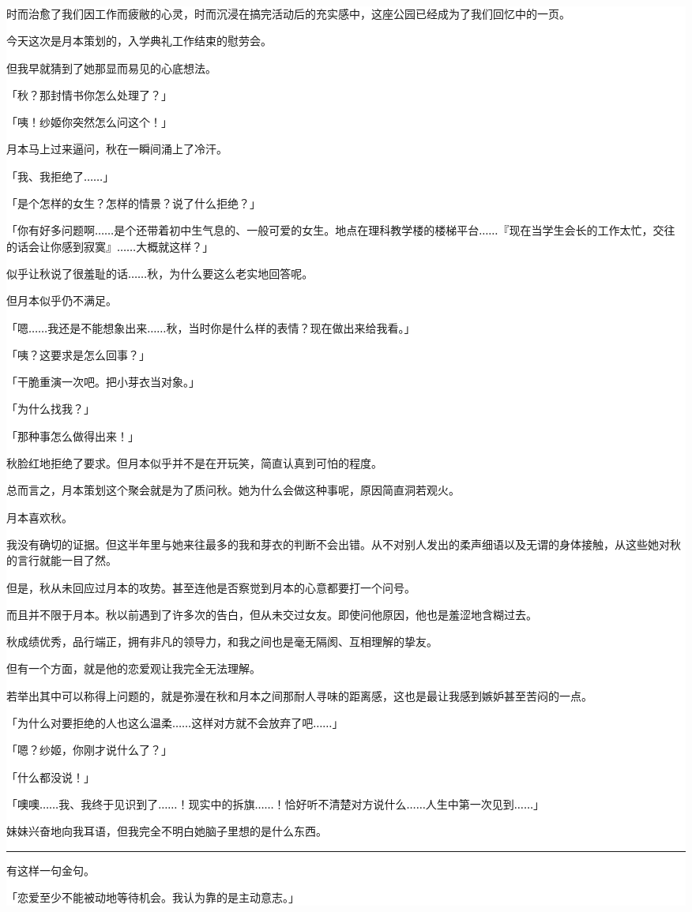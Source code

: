 时而治愈了我们因工作而疲敝的心灵，时而沉浸在搞完活动后的充实感中，这座公园已经成为了我们回忆中的一页。

今天这次是月本策划的，入学典礼工作结束的慰劳会。

但我早就猜到了她那显而易见的心底想法。

「秋？那封情书你怎么处理了？」

「咦！纱姬你突然怎么问这个！」

月本马上过来逼问，秋在一瞬间涌上了冷汗。

「我、我拒绝了……」

「是个怎样的女生？怎样的情景？说了什么拒绝？」

「你有好多问题啊……是个还带着初中生气息的、一般可爱的女生。地点在理科教学楼的楼梯平台……『现在当学生会长的工作太忙，交往的话会让你感到寂寞』……大概就这样？」

似乎让秋说了很羞耻的话……秋，为什么要这么老实地回答呢。

但月本似乎仍不满足。

「嗯……我还是不能想象出来……秋，当时你是什么样的表情？现在做出来给我看。」

「咦？这要求是怎么回事？」

「干脆重演一次吧。把小芽衣当对象。」

「为什么找我？」

「那种事怎么做得出来！」

秋脸红地拒绝了要求。但月本似乎并不是在开玩笑，简直认真到可怕的程度。

总而言之，月本策划这个聚会就是为了质问秋。她为什么会做这种事呢，原因简直洞若观火。

月本喜欢秋。

我没有确切的证据。但这半年里与她来往最多的我和芽衣的判断不会出错。从不对别人发出的柔声细语以及无谓的身体接触，从这些她对秋的言行就能一目了然。

但是，秋从未回应过月本的攻势。甚至连他是否察觉到月本的心意都要打一个问号。

而且并不限于月本。秋以前遇到了许多次的告白，但从未交过女友。即使问他原因，他也是羞涩地含糊过去。

秋成绩优秀，品行端正，拥有非凡的领导力，和我之间也是毫无隔阂、互相理解的挚友。

但有一个方面，就是他的恋爱观让我完全无法理解。

若举出其中可以称得上问题的，就是弥漫在秋和月本之间那耐人寻味的距离感，这也是最让我感到嫉妒甚至苦闷的一点。

「为什么对要拒绝的人也这么温柔……这样对方就不会放弃了吧……」

「嗯？纱姬，你刚才说什么了？」

「什么都没说！」

「噢噢……我、我终于见识到了……！现实中的拆旗……！恰好听不清楚对方说什么……人生中第一次见到……」

妹妹兴奋地向我耳语，但我完全不明白她脑子里想的是什么东西。

***

有这样一句金句。

「恋爱至少不能被动地等待机会。我认为靠的是主动意志。」

